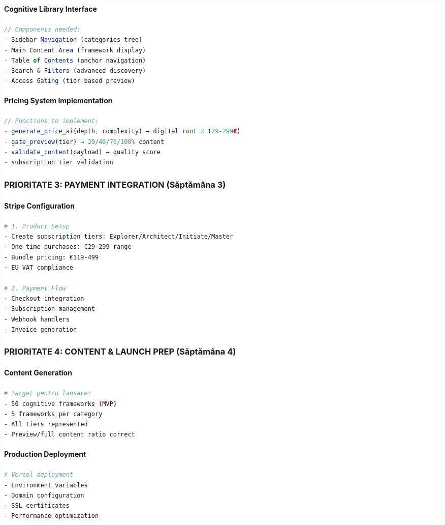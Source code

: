 #### Cognitive Library Interface
```typescript
// Components needed:
- Sidebar Navigation (categories tree)
- Main Content Area (framework display)
- Table of Contents (anchor navigation)
- Search & Filters (advanced discovery)
- Access Gating (tier-based preview)
```

#### Pricing System Implementation
```typescript
// Functions to implement:
- generate_price_ai(depth, complexity) → digital root 2 (29-299€)
- gate_preview(tier) → 20/40/70/100% content
- validate_content(payload) → quality score
- subscription tier validation
```

### PRIORITATE 3: PAYMENT INTEGRATION (Săptămâna 3)

#### Stripe Configuration
```bash
# 1. Product Setup
- Create subscription tiers: Explorer/Architect/Initiate/Master
- One-time purchases: €29-299 range
- Bundle pricing: €119-499
- EU VAT compliance

# 2. Payment Flow
- Checkout integration
- Subscription management
- Webhook handlers
- Invoice generation
```

### PRIORITATE 4: CONTENT & LAUNCH PREP (Săptămâna 4)

#### Content Generation
```bash
# Target pentru lansare:
- 50 cognitive frameworks (MVP)
- 5 frameworks per category
- All tiers represented
- Preview/full content ratio correct
```

#### Production Deployment
```bash
# Vercel deployment
- Environment variables
- Domain configuration
- SSL certificates
- Performance optimization
```
